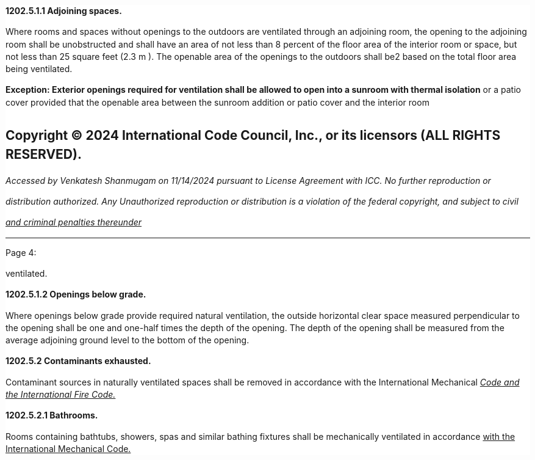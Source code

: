 **1202.5.1.1 Adjoining spaces.**

Where rooms and spaces without openings to the outdoors are ventilated through an adjoining room, the opening to the
adjoining room shall be unobstructed and shall have an area of not less than 8 percent of the floor area of the interior
room or space, but not less than 25 square feet (2.3 m ). The openable area of the openings to the outdoors shall be2
based on the total floor area being ventilated.

**Exception: Exterior openings required for ventilation shall be allowed to open into a sunroom with thermal isolation**
or a patio cover provided that the openable area between the sunroom addition or patio cover and the interior room

## Copyright © 2024 International Code Council, Inc., or its licensors (ALL RIGHTS RESERVED).

_Accessed by Venkatesh Shanmugam on 11/14/2024 pursuant to License Agreement with ICC. No further reproduction or_

_distribution authorized. Any Unauthorized reproduction or distribution is a violation of the federal copyright, and subject to civil_

_[and criminal penalties thereunder](http://codes.iccsafe.org/content/VACC2021P1/chapter-12-interior-environment#VACC2021P1_Ch12_Sec1202)_


-----



Page 4:

ventilated.

**1202.5.1.2 Openings below grade.**


Where openings below grade provide required natural ventilation, the outside horizontal clear space measured
perpendicular to the opening shall be one and one-half times the depth of the opening. The depth of the opening shall be
measured from the average adjoining ground level to the bottom of the opening.

**1202.5.2 Contaminants exhausted.**

Contaminant sources in naturally ventilated spaces shall be removed in accordance with the International Mechanical
_[Code and the International Fire Code.](http://codes.iccsafe.org/#IMC2021P1_Ch35_PromICC_RefStdIFC_21)_

**1202.5.2.1 Bathrooms.**

Rooms containing bathtubs, showers, spas and similar bathing fixtures shall be mechanically ventilated in accordance
[with the International Mechanical Code.](http://codes.iccsafe.org/#IMC2021P1_Ch35_PromICC_RefStdIMC_21)
